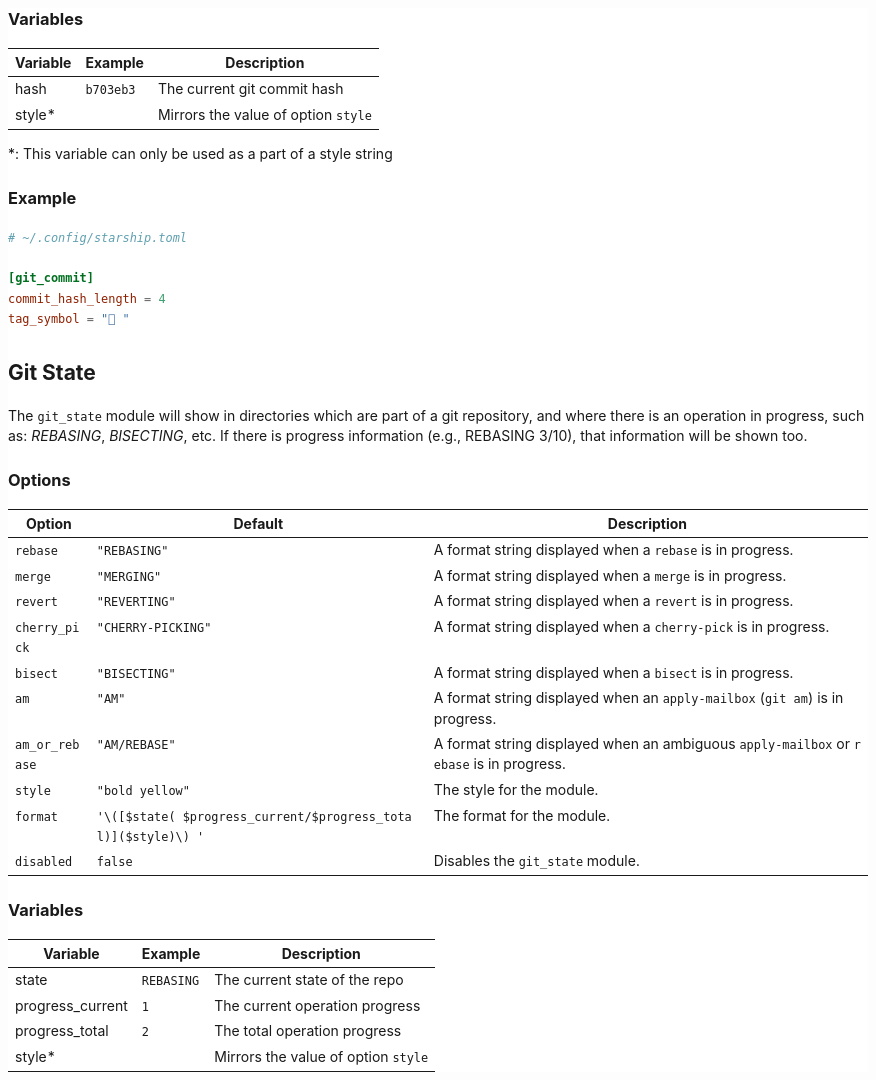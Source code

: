 ### Variables

| Variable  | Example   | Description                         |
| --------- | --------- | ----------------------------------- |
| hash      | `b703eb3` | The current git commit hash         |
| style\* |           | Mirrors the value of option `style` |

\*: This variable can only be used as a part of a style string

### Example

```toml
# ~/.config/starship.toml

[git_commit]
commit_hash_length = 4
tag_symbol = "🔖 "
```

## Git State

The `git_state` module will show in directories which are part of a git repository, and where there is an operation in progress, such as: _REBASING_, _BISECTING_, etc. If there is progress information (e.g., REBASING 3/10), that information will be shown too.

### Options

| Option         | Default                                                         | Description                                                                             |
| -------------- | --------------------------------------------------------------- | --------------------------------------------------------------------------------------- |
| `rebase`       | `"REBASING"`                                                    | A format string displayed when a `rebase` is in progress.                               |
| `merge`        | `"MERGING"`                                                     | A format string displayed when a `merge` is in progress.                                |
| `revert`       | `"REVERTING"`                                                   | A format string displayed when a `revert` is in progress.                               |
| `cherry_pick`  | `"CHERRY-PICKING"`                                              | A format string displayed when a `cherry-pick` is in progress.                          |
| `bisect`       | `"BISECTING"`                                                   | A format string displayed when a `bisect` is in progress.                               |
| `am`           | `"AM"`                                                          | A format string displayed when an `apply-mailbox` (`git am`) is in progress.            |
| `am_or_rebase` | `"AM/REBASE"`                                                   | A format string displayed when an ambiguous `apply-mailbox` or `rebase` is in progress. |
| `style`        | `"bold yellow"`                                                 | The style for the module.                                                               |
| `format`       | `'\([$state( $progress_current/$progress_total)]($style)\) '` | The format for the module.                                                              |
| `disabled`     | `false`                                                         | Disables the `git_state` module.                                                        |

### Variables

| Variable         | Example    | Description                         |
| ---------------- | ---------- | ----------------------------------- |
| state            | `REBASING` | The current state of the repo       |
| progress_current | `1`        | The current operation progress      |
| progress_total   | `2`        | The total operation progress        |
| style\*        |            | Mirrors the value of option `style` |
